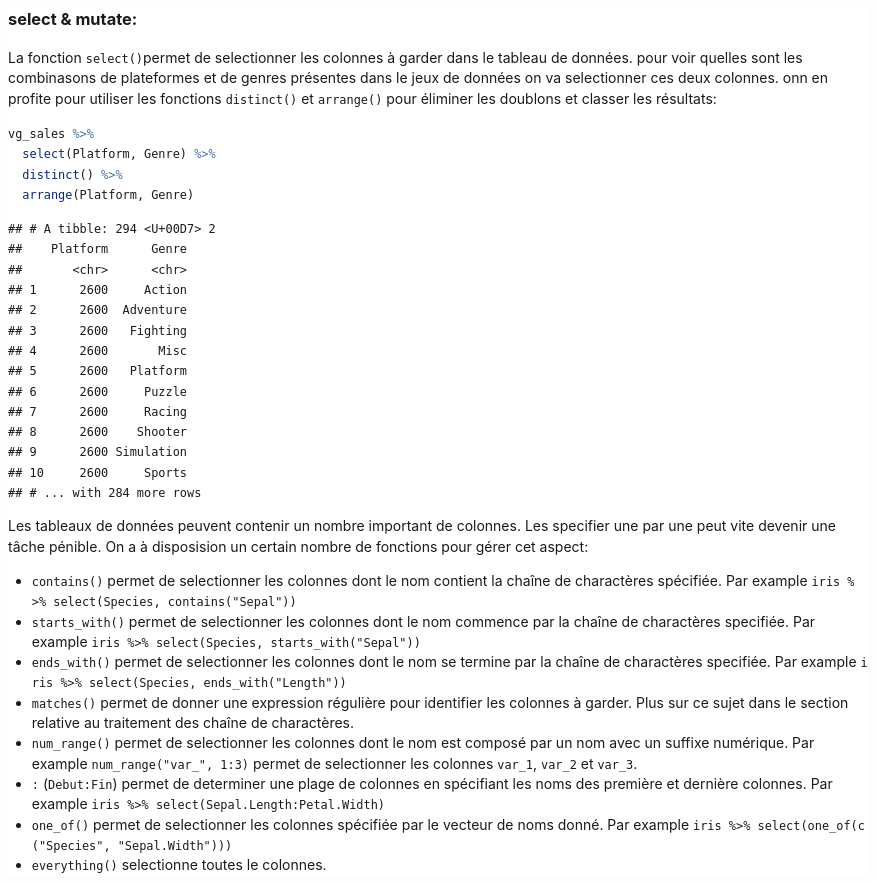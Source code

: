### select & mutate:

La fonction `select()`permet de selectionner les colonnes à garder dans le tableau de données. pour voir quelles sont les combinasons de plateformes et de genres présentes dans le jeux de données on va selectionner ces deux colonnes. onn en profite pour utiliser les fonctions `distinct()` et `arrange()` pour éliminer les doublons et classer les résultats:

``` r
vg_sales %>%
  select(Platform, Genre) %>%
  distinct() %>%
  arrange(Platform, Genre)
```

    ## # A tibble: 294 <U+00D7> 2
    ##    Platform      Genre
    ##       <chr>      <chr>
    ## 1      2600     Action
    ## 2      2600  Adventure
    ## 3      2600   Fighting
    ## 4      2600       Misc
    ## 5      2600   Platform
    ## 6      2600     Puzzle
    ## 7      2600     Racing
    ## 8      2600    Shooter
    ## 9      2600 Simulation
    ## 10     2600     Sports
    ## # ... with 284 more rows

Les tableaux de données peuvent contenir un nombre important de colonnes. Les specifier une par une peut vite devenir une tâche pénible. On a à disposision un certain nombre de fonctions pour gérer cet aspect:

-   `contains()` permet de selectionner les colonnes dont le nom contient la chaîne de charactères spécifiée. Par example `iris %>% select(Species, contains("Sepal"))`
-   `starts_with()` permet de selectionner les colonnes dont le nom commence par la chaîne de charactères specifiée. Par example `iris %>% select(Species, starts_with("Sepal"))`
-   `ends_with()` permet de selectionner les colonnes dont le nom se termine par la chaîne de charactères specifiée. Par example `iris %>% select(Species, ends_with("Length"))`
-   `matches()` permet de donner une expression régulière pour identifier les colonnes à garder. Plus sur ce sujet dans le section relative au traitement des chaîne de charactères.
-   `num_range()` permet de selectionner les colonnes dont le nom est composé par un nom avec un suffixe numérique. Par example `num_range("var_", 1:3)` permet de selectionner les colonnes `var_1`, `var_2` et `var_3`.
-   `:` (`Debut:Fin`) permet de determiner une plage de colonnes en spécifiant les noms des première et dernière colonnes. Par example `iris %>% select(Sepal.Length:Petal.Width)`
-   `one_of()` permet de selectionner les colonnes spécifiée par le vecteur de noms donné. Par example `iris %>% select(one_of(c("Species", "Sepal.Width")))`
-   `everything()` selectionne toutes le colonnes.
